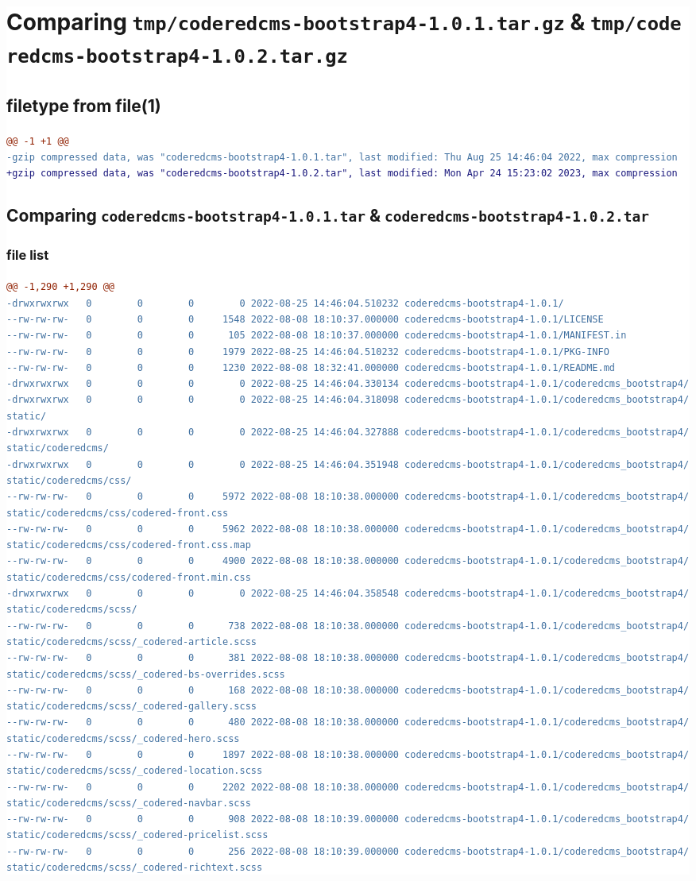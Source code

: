 # Comparing `tmp/coderedcms-bootstrap4-1.0.1.tar.gz` & `tmp/coderedcms-bootstrap4-1.0.2.tar.gz`

## filetype from file(1)

```diff
@@ -1 +1 @@
-gzip compressed data, was "coderedcms-bootstrap4-1.0.1.tar", last modified: Thu Aug 25 14:46:04 2022, max compression
+gzip compressed data, was "coderedcms-bootstrap4-1.0.2.tar", last modified: Mon Apr 24 15:23:02 2023, max compression
```

## Comparing `coderedcms-bootstrap4-1.0.1.tar` & `coderedcms-bootstrap4-1.0.2.tar`

### file list

```diff
@@ -1,290 +1,290 @@
-drwxrwxrwx   0        0        0        0 2022-08-25 14:46:04.510232 coderedcms-bootstrap4-1.0.1/
--rw-rw-rw-   0        0        0     1548 2022-08-08 18:10:37.000000 coderedcms-bootstrap4-1.0.1/LICENSE
--rw-rw-rw-   0        0        0      105 2022-08-08 18:10:37.000000 coderedcms-bootstrap4-1.0.1/MANIFEST.in
--rw-rw-rw-   0        0        0     1979 2022-08-25 14:46:04.510232 coderedcms-bootstrap4-1.0.1/PKG-INFO
--rw-rw-rw-   0        0        0     1230 2022-08-08 18:32:41.000000 coderedcms-bootstrap4-1.0.1/README.md
-drwxrwxrwx   0        0        0        0 2022-08-25 14:46:04.330134 coderedcms-bootstrap4-1.0.1/coderedcms_bootstrap4/
-drwxrwxrwx   0        0        0        0 2022-08-25 14:46:04.318098 coderedcms-bootstrap4-1.0.1/coderedcms_bootstrap4/static/
-drwxrwxrwx   0        0        0        0 2022-08-25 14:46:04.327888 coderedcms-bootstrap4-1.0.1/coderedcms_bootstrap4/static/coderedcms/
-drwxrwxrwx   0        0        0        0 2022-08-25 14:46:04.351948 coderedcms-bootstrap4-1.0.1/coderedcms_bootstrap4/static/coderedcms/css/
--rw-rw-rw-   0        0        0     5972 2022-08-08 18:10:38.000000 coderedcms-bootstrap4-1.0.1/coderedcms_bootstrap4/static/coderedcms/css/codered-front.css
--rw-rw-rw-   0        0        0     5962 2022-08-08 18:10:38.000000 coderedcms-bootstrap4-1.0.1/coderedcms_bootstrap4/static/coderedcms/css/codered-front.css.map
--rw-rw-rw-   0        0        0     4900 2022-08-08 18:10:38.000000 coderedcms-bootstrap4-1.0.1/coderedcms_bootstrap4/static/coderedcms/css/codered-front.min.css
-drwxrwxrwx   0        0        0        0 2022-08-25 14:46:04.358548 coderedcms-bootstrap4-1.0.1/coderedcms_bootstrap4/static/coderedcms/scss/
--rw-rw-rw-   0        0        0      738 2022-08-08 18:10:38.000000 coderedcms-bootstrap4-1.0.1/coderedcms_bootstrap4/static/coderedcms/scss/_codered-article.scss
--rw-rw-rw-   0        0        0      381 2022-08-08 18:10:38.000000 coderedcms-bootstrap4-1.0.1/coderedcms_bootstrap4/static/coderedcms/scss/_codered-bs-overrides.scss
--rw-rw-rw-   0        0        0      168 2022-08-08 18:10:38.000000 coderedcms-bootstrap4-1.0.1/coderedcms_bootstrap4/static/coderedcms/scss/_codered-gallery.scss
--rw-rw-rw-   0        0        0      480 2022-08-08 18:10:38.000000 coderedcms-bootstrap4-1.0.1/coderedcms_bootstrap4/static/coderedcms/scss/_codered-hero.scss
--rw-rw-rw-   0        0        0     1897 2022-08-08 18:10:38.000000 coderedcms-bootstrap4-1.0.1/coderedcms_bootstrap4/static/coderedcms/scss/_codered-location.scss
--rw-rw-rw-   0        0        0     2202 2022-08-08 18:10:38.000000 coderedcms-bootstrap4-1.0.1/coderedcms_bootstrap4/static/coderedcms/scss/_codered-navbar.scss
--rw-rw-rw-   0        0        0      908 2022-08-08 18:10:39.000000 coderedcms-bootstrap4-1.0.1/coderedcms_bootstrap4/static/coderedcms/scss/_codered-pricelist.scss
--rw-rw-rw-   0        0        0      256 2022-08-08 18:10:39.000000 coderedcms-bootstrap4-1.0.1/coderedcms_bootstrap4/static/coderedcms/scss/_codered-richtext.scss
```